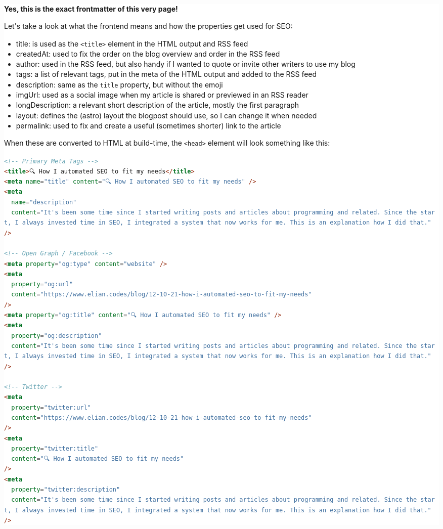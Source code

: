 **Yes, this is the exact frontmatter of this very page!**

Let's take a look at what the frontend means and how the properties get used for SEO:

- title: is used as the `<title>` element in the HTML output and RSS feed
- createdAt: used to fix the order on the blog overview and order in the RSS feed
- author: used in the RSS feed, but also handy if I wanted to quote or invite other writers to use my blog
- tags: a list of relevant tags, put in the meta of the HTML output and added to the RSS feed
- description: same as the `title` property, but without the emoji
- imgUrl: used as a social image when my article is shared or previewed in an RSS reader
- longDescription: a relevant short description of the article, mostly the first paragraph
- layout: defines the (astro) layout the blogpost should use, so I can change it when needed
- permalink: used to fix and create a useful (sometimes shorter) link to the article

When these are converted to HTML at build-time, the `<head>` element will look something like this:

```html
<!-- Primary Meta Tags -->
<title>🔍 How I automated SEO to fit my needs</title>
<meta name="title" content="🔍 How I automated SEO to fit my needs" />
<meta
  name="description"
  content="It's been some time since I started writing posts and articles about programming and related. Since the start, I always invested time in SEO, I integrated a system that now works for me. This is an explanation how I did that."
/>

<!-- Open Graph / Facebook -->
<meta property="og:type" content="website" />
<meta
  property="og:url"
  content="https://www.elian.codes/blog/12-10-21-how-i-automated-seo-to-fit-my-needs"
/>
<meta property="og:title" content="🔍 How I automated SEO to fit my needs" />
<meta
  property="og:description"
  content="It's been some time since I started writing posts and articles about programming and related. Since the start, I always invested time in SEO, I integrated a system that now works for me. This is an explanation how I did that."
/>

<!-- Twitter -->
<meta
  property="twitter:url"
  content="https://www.elian.codes/blog/12-10-21-how-i-automated-seo-to-fit-my-needs"
/>
<meta
  property="twitter:title"
  content="🔍 How I automated SEO to fit my needs"
/>
<meta
  property="twitter:description"
  content="It's been some time since I started writing posts and articles about programming and related. Since the start, I always invested time in SEO, I integrated a system that now works for me. This is an explanation how I did that."
/>
```
